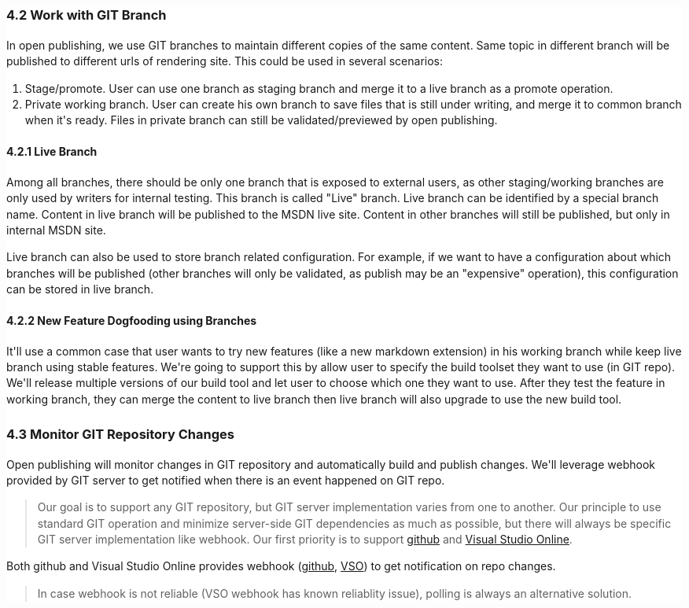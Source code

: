### 4.2 Work with GIT Branch

In open publishing, we use GIT branches to maintain different copies of the same content.
Same topic in different branch will be published to different urls of rendering site.
This could be used in several scenarios:

1. Stage/promote. User can use one branch as staging branch and merge it to a live branch as a promote operation.
2. Private working branch. User can create his own branch to save files that is still under writing, and merge it to common branch when it's ready.
Files in private branch can still be validated/previewed by open publishing.

#### 4.2.1 Live Branch

Among all branches, there should be only one branch that is exposed to external users, as other staging/working branches are only used by writers for internal testing.
This branch is called "Live" branch. Live branch can be identified by a special branch name. Content in live branch will be published to the MSDN live site.
Content in other branches will still be published, but only in internal MSDN site.

Live branch can also be used to store branch related configuration. For example, if we want to have a configuration about which branches will be published (other branches will only be validated, as publish may be an "expensive" operation), this configuration can be stored in live branch.

#### 4.2.2 New Feature Dogfooding using Branches

It'll use a common case that user wants to try new features (like a new markdown extension) in his working branch while keep live branch using stable features.
We're going to support this by allow user to specify the build toolset they want to use (in GIT repo).
We'll release multiple versions of our build tool and let user to choose which one they want to use.
After they test the feature in working branch, they can merge the content to live branch then live branch will also upgrade to use the new build tool.

### 4.3 Monitor GIT Repository Changes

Open publishing will monitor changes in GIT repository and automatically build and publish changes. We'll leverage webhook provided by GIT server to get notified when there is an event happened on GIT repo.

> Our goal is to support any GIT repository, but GIT server implementation varies from one to another.
> Our principle to use standard GIT operation and minimize server-side GIT dependencies as much as possible, but there will always be specific GIT server implementation like webhook.
> Our first priority is to support [github](www.github.com) and [Visual Studio Online](www.visualstudio.com).

Both github and Visual Studio Online provides webhook ([github](https://developer.github.com/webhooks/), [VSO](https://www.visualstudio.com/get-started/integrate/service-hooks/webhooks-and-vso-vs)) to get notification on repo changes.

> In case webhook is not reliable (VSO webhook has known reliablity issue), polling is always an alternative solution.
